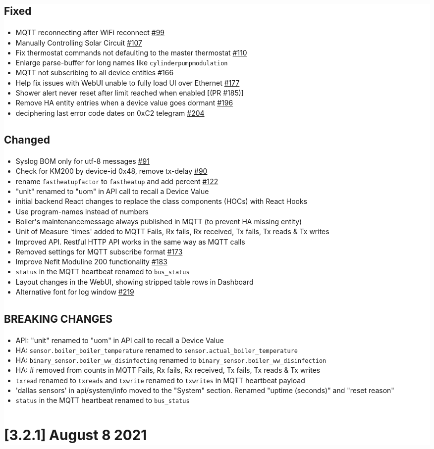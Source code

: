 ## Fixed

- MQTT reconnecting after WiFi reconnect [#99](https://github.com/emsesp/EMS-ESP32/issues/99)
- Manually Controlling Solar Circuit [#107](https://github.com/emsesp/EMS-ESP32/issues/107)
- Fix thermostat commands not defaulting to the master thermostat [#110](https://github.com/emsesp/EMS-ESP32/issues/110)
- Enlarge parse-buffer for long names like `cylinderpumpmodulation`
- MQTT not subscribing to all device entities [#166](https://github.com/emsesp/EMS-ESP32/issues/166)
- Help fix issues with WebUI unable to fully load UI over Ethernet [#177](https://github.com/emsesp/EMS-ESP32/issues/177)
- Shower alert never reset after limit reached when enabled [(PR #185)]
- Remove HA entity entries when a device value goes dormant [#196](https://github.com/emsesp/EMS-ESP32/issues/196)
- deciphering last error code dates on 0xC2 telegram [#204](https://github.com/emsesp/EMS-ESP32/issues/204)

## Changed

- Syslog BOM only for utf-8 messages [#91](https://github.com/emsesp/EMS-ESP32/issues/91)
- Check for KM200 by device-id 0x48, remove tx-delay [#90](https://github.com/emsesp/EMS-ESP32/issues/90)
- rename `fastheatupfactor` to `fastheatup` and add percent [#122](https://github.com/emsesp/EMS-ESP32/issues/122)
- "unit" renamed to "uom" in API call to recall a Device Value
- initial backend React changes to replace the class components (HOCs) with React Hooks
- Use program-names instead of numbers
- Boiler's maintenancemessage always published in MQTT (to prevent HA missing entity)
- Unit of Measure 'times' added to MQTT Fails, Rx fails, Rx received, Tx fails, Tx reads & Tx writes
- Improved API. Restful HTTP API works in the same way as MQTT calls
- Removed settings for MQTT subscribe format [#173](https://github.com/emsesp/EMS-ESP32/issues/173)
- Improve Nefit Moduline 200 functionality [#183](https://github.com/emsesp/EMS-ESP32/issues/183)
- `status` in the MQTT heartbeat renamed to `bus_status`
- Layout changes in the WebUI, showing stripped table rows in Dashboard
- Alternative font for log window [#219](https://github.com/emsesp/EMS-ESP32/issues/219)

## **BREAKING CHANGES**

- API: "unit" renamed to "uom" in API call to recall a Device Value
- HA: `sensor.boiler_boiler_temperature` renamed to `sensor.actual_boiler_temperature`
- HA: `binary_sensor.boiler_ww_disinfecting` renamed to `binary_sensor.boiler_ww_disinfection`
- HA: # removed from counts in MQTT Fails, Rx fails, Rx received, Tx fails, Tx reads & Tx writes
- `txread` renamed to `txreads` and `txwrite` renamed to `txwrites` in MQTT heartbeat payload
- 'dallas sensors' in api/system/info moved to the "System" section. Renamed "uptime (seconds)" and "reset reason"
- `status` in the MQTT heartbeat renamed to `bus_status`

# [3.2.1] August 8 2021
